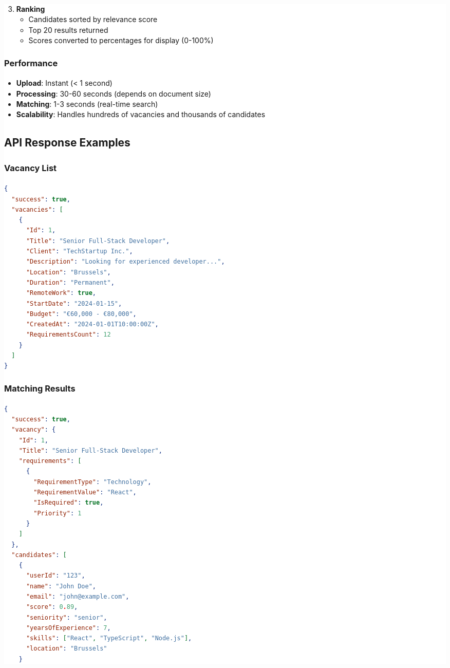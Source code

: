 3. **Ranking**
   - Candidates sorted by relevance score
   - Top 20 results returned
   - Scores converted to percentages for display (0-100%)

### Performance

- **Upload**: Instant (< 1 second)
- **Processing**: 30-60 seconds (depends on document size)
- **Matching**: 1-3 seconds (real-time search)
- **Scalability**: Handles hundreds of vacancies and thousands of candidates

## API Response Examples

### Vacancy List
```json
{
  "success": true,
  "vacancies": [
    {
      "Id": 1,
      "Title": "Senior Full-Stack Developer",
      "Client": "TechStartup Inc.",
      "Description": "Looking for experienced developer...",
      "Location": "Brussels",
      "Duration": "Permanent",
      "RemoteWork": true,
      "StartDate": "2024-01-15",
      "Budget": "€60,000 - €80,000",
      "CreatedAt": "2024-01-01T10:00:00Z",
      "RequirementsCount": 12
    }
  ]
}
```

### Matching Results
```json
{
  "success": true,
  "vacancy": {
    "Id": 1,
    "Title": "Senior Full-Stack Developer",
    "requirements": [
      {
        "RequirementType": "Technology",
        "RequirementValue": "React",
        "IsRequired": true,
        "Priority": 1
      }
    ]
  },
  "candidates": [
    {
      "userId": "123",
      "name": "John Doe",
      "email": "john@example.com",
      "score": 0.89,
      "seniority": "senior",
      "yearsOfExperience": 7,
      "skills": ["React", "TypeScript", "Node.js"],
      "location": "Brussels"
    }
```